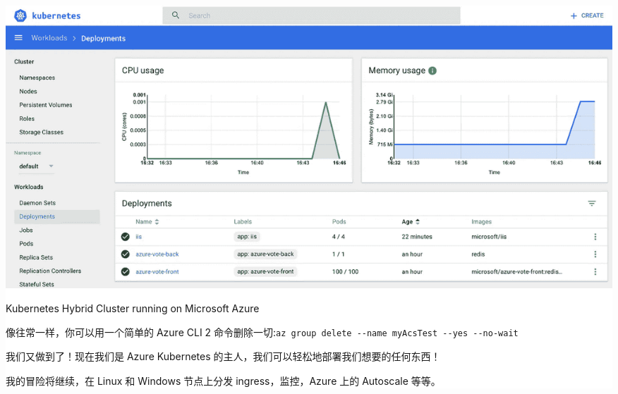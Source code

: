 ![](img/25af0c8e7928d246065e25d34369f94c.png)

Kubernetes Hybrid Cluster running on Microsoft Azure

像往常一样，你可以用一个简单的 Azure CLI 2 命令删除一切:`az group delete --name myAcsTest --yes --no-wait`

我们又做到了！现在我们是 Azure Kubernetes 的主人，我们可以轻松地部署我们想要的任何东西！

我的冒险将继续，在 Linux 和 Windows 节点上分发 ingress，监控，Azure 上的 Autoscale 等等。